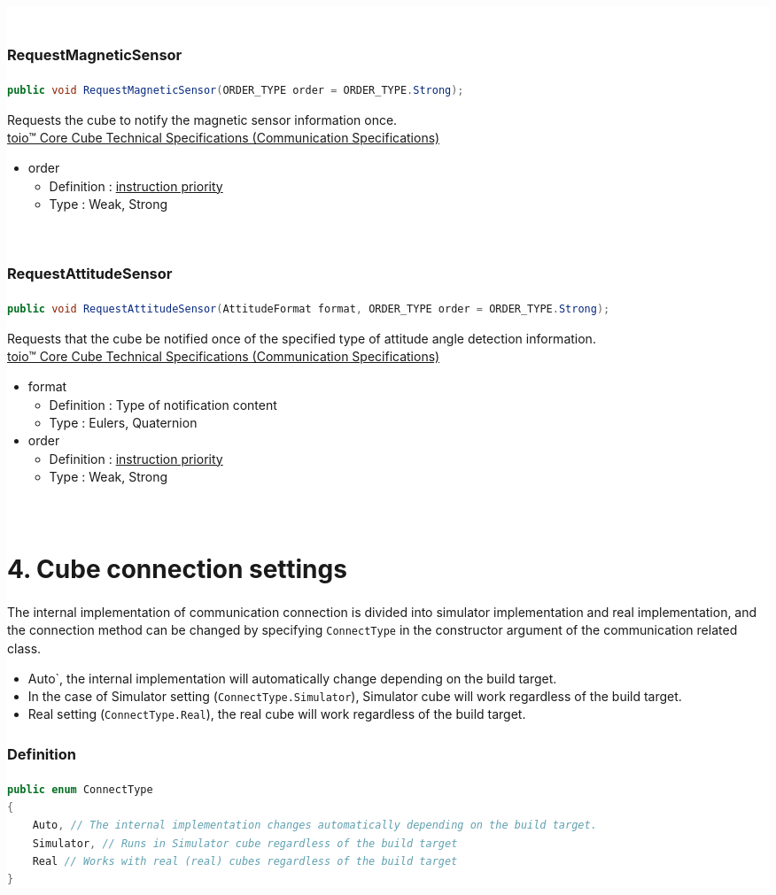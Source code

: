 <br>

### RequestMagneticSensor

```csharp
public void RequestMagneticSensor(ORDER_TYPE order = ORDER_TYPE.Strong);
````

Requests the cube to notify the magnetic sensor information once. <br>
[toio™ Core Cube Technical Specifications (Communication Specifications)](https://toio.github.io/toio-spec/en/docs/ble_magnetic_sensor#requests-for-magnetic-sensor-information)

- order
  - Definition : [instruction priority](sys_cube.md#4-Send-Command)
  - Type : Weak, Strong

<br>

### RequestAttitudeSensor

```csharp
public void RequestAttitudeSensor(AttitudeFormat format, ORDER_TYPE order = ORDER_TYPE.Strong);
````

Requests that the cube be notified once of the specified type of attitude angle detection information. <br>
[toio™ Core Cube Technical Specifications (Communication Specifications)](https://toio.github.io/toio-spec/en/docs/ble_high_precision_tilt_sensor#requesting-posture-angle-detection)

- format
  - Definition : Type of notification content
  - Type : Eulers, Quaternion
- order
  - Definition : [instruction priority](sys_cube.md#4-Send-Command)
  - Type : Weak, Strong

<br>


# 4. Cube connection settings

The internal implementation of communication connection is divided into simulator implementation and real implementation, and the connection method can be changed by specifying `ConnectType` in the constructor argument of the communication related class.

- Auto`, the internal implementation will automatically change depending on the build target.<br>
- In the case of Simulator setting (`ConnectType.Simulator`), Simulator cube will work regardless of the build target.<br>
- Real setting (`ConnectType.Real`), the real cube will work regardless of the build target.

### Definition

```csharp
public enum ConnectType
{
    Auto, // The internal implementation changes automatically depending on the build target.
    Simulator, // Runs in Simulator cube regardless of the build target
    Real // Works with real (real) cubes regardless of the build target
}
```
